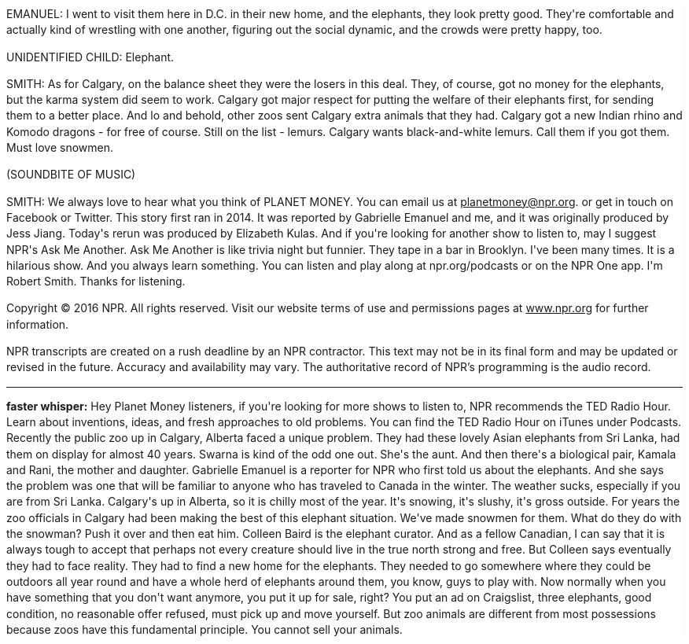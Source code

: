 EMANUEL: I went to visit them here in D.C. in their new home, and the elephants, they look pretty good. They're comfortable and actually kind of wrestling with one another, figuring out the social dynamic, and the crowds were pretty happy, too.

UNIDENTIFIED CHILD: Elephant.

SMITH: As for Calgary, on the balance sheet they were the losers in this deal. They, of course, got no money for the elephants, but the karma system did seem to work. Calgary got major respect for putting the welfare of their elephants first, for sending them to a better place. And lo and behold, other zoos sent Calgary extra animals that they had. Calgary got a new Indian rhino and Komodo dragons - for free of course. Still on the list - lemurs. Calgary wants black-and-white lemurs. Call them if you got them. Must love snowmen.

(SOUNDBITE OF MUSIC)

SMITH: We always love to hear what you think of PLANET MONEY. You can email us at planetmoney@npr.org. or get in touch on Facebook or Twitter. This story first ran in 2014. It was reported by Gabrielle Emanuel and me, and it was originally produced by Jess Jiang. Today's rerun was produced by Elizabeth Kulas. And if you're looking for another show to listen to, may I suggest NPR's Ask Me Another. Ask Me Another is like trivia night but funnier. They tape in a bar in Brooklyn. I've been many times. It is a hilarious show. And you always learn something. You can listen and play along at npr.org/podcasts or on the NPR One app. I'm Robert Smith. Thanks for listening.

Copyright © 2016 NPR. All rights reserved. Visit our website terms of use and permissions pages at www.npr.org for further information.

NPR transcripts are created on a rush deadline by an NPR contractor. This text may not be in its final form and may be updated or revised in the future. Accuracy and availability may vary. The authoritative record of NPR’s programming is the audio record.

----

**faster whisper:**
Hey Planet Money listeners, if you're looking for more shows to listen to, NPR recommends
the TED Radio Hour.
Learn about inventions, ideas, and fresh approaches to old problems.
You can find the TED Radio Hour on iTunes under Podcasts.
Recently the public zoo up in Calgary, Alberta faced a unique problem.
They had these lovely Asian elephants from Sri Lanka, had them on display for almost
40 years.
Swarna is kind of the odd one out.
She's the aunt.
And then there's a biological pair, Kamala and Rani, the mother and daughter.
Gabrielle Emanuel is a reporter for NPR who first told us about the elephants.
And she says the problem was one that will be familiar to anyone who has traveled
to Canada in the winter.
The weather sucks, especially if you are from Sri Lanka.
Calgary's up in Alberta, so it is chilly most of the year.
It's snowing, it's slushy, it's gross outside.
For years the zoo officials in Calgary had been making the best of this elephant situation.
We've made snowmen for them.
What do they do with the snowman?
Push it over and then eat him.
Colleen Baird is the elephant curator.
And as a fellow Canadian, I can say that it is always tough to accept that perhaps
not every creature should live in the true north strong and free.
But Colleen says eventually they had to face reality.
They had to find a new home for the elephants.
They needed to go somewhere where they could be outdoors all year round and have a whole
herd of elephants around them, you know, guys to play with.
Now normally when you have something that you don't want anymore, you put it up
for sale, right?
You put an ad on Craigslist, three elephants, good condition, no reasonable offer refused,
must pick up and move yourself.
But zoo animals are different from most possessions because zoos have this fundamental
principle.
You cannot sell your animals.